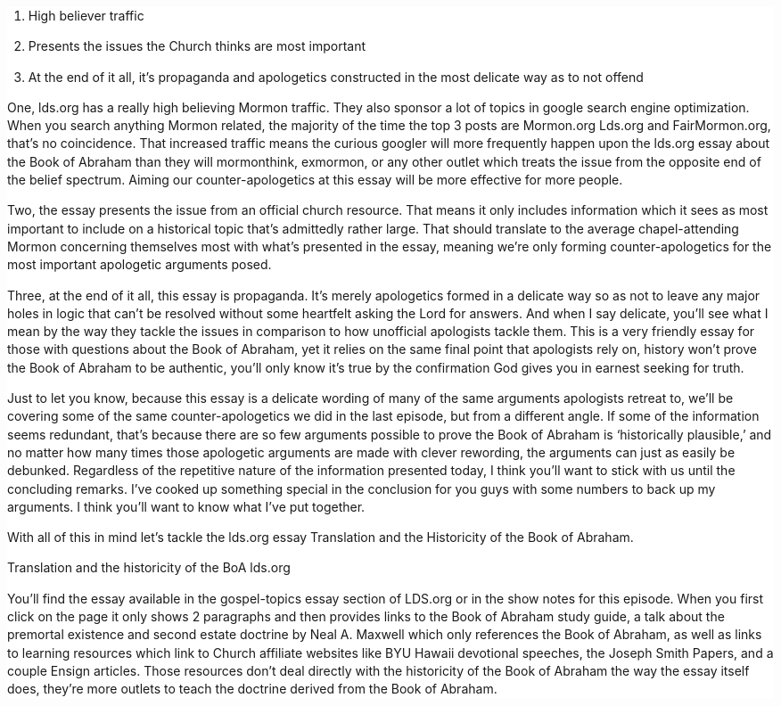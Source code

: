 1.  High believer traffic

2.  Presents the issues the Church thinks are most important

3.  At the end of it all, it’s propaganda and apologetics constructed in
    the most delicate way as to not offend

One, lds.org has a really high believing Mormon traffic. They also
sponsor a lot of topics in google search engine optimization. When you
search anything Mormon related, the majority of the time the top 3 posts
are Mormon.org Lds.org and FairMormon.org, that’s no coincidence. That
increased traffic means the curious googler will more frequently happen
upon the lds.org essay about the Book of Abraham than they will
mormonthink, exmormon, or any other outlet which treats the issue from
the opposite end of the belief spectrum. Aiming our counter-apologetics
at this essay will be more effective for more people.

Two, the essay presents the issue from an official church resource. That
means it only includes information which it sees as most important to
include on a historical topic that’s admittedly rather large. That
should translate to the average chapel-attending Mormon concerning
themselves most with what’s presented in the essay, meaning we’re only
forming counter-apologetics for the most important apologetic arguments
posed.

Three, at the end of it all, this essay is propaganda. It’s merely
apologetics formed in a delicate way so as not to leave any major holes
in logic that can’t be resolved without some heartfelt asking the Lord
for answers. And when I say delicate, you’ll see what I mean by the way
they tackle the issues in comparison to how unofficial apologists tackle
them. This is a very friendly essay for those with questions about the
Book of Abraham, yet it relies on the same final point that apologists
rely on, history won’t prove the Book of Abraham to be authentic, you’ll
only know it’s true by the confirmation God gives you in earnest seeking
for truth.

Just to let you know, because this essay is a delicate wording of many
of the same arguments apologists retreat to, we’ll be covering some of
the same counter-apologetics we did in the last episode, but from a
different angle. If some of the information seems redundant, that’s
because there are so few arguments possible to prove the Book of Abraham
is ‘historically plausible,’ and no matter how many times those
apologetic arguments are made with clever rewording, the arguments can
just as easily be debunked. Regardless of the repetitive nature of the
information presented today, I think you’ll want to stick with us until
the concluding remarks. I’ve cooked up something special in the
conclusion for you guys with some numbers to back up my arguments. I
think you’ll want to know what I’ve put together.

With all of this in mind let’s tackle the lds.org essay Translation and
the Historicity of the Book of Abraham.

Translation and the historicity of the BoA lds.org

You’ll find the essay available in the gospel-topics essay section of
LDS.org or in the show notes for this episode. When you first click on
the page it only shows 2 paragraphs and then provides links to the Book
of Abraham study guide, a talk about the premortal existence and second
estate doctrine by Neal A. Maxwell which only references the Book of
Abraham, as well as links to learning resources which link to Church
affiliate websites like BYU Hawaii devotional speeches, the Joseph Smith
Papers, and a couple Ensign articles. Those resources don’t deal
directly with the historicity of the Book of Abraham the way the essay
itself does, they’re more outlets to teach the doctrine derived from the
Book of Abraham.
